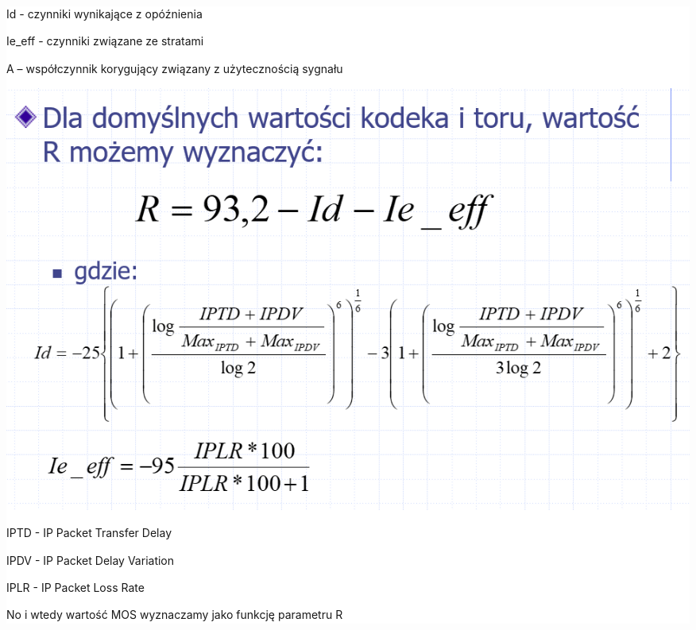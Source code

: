 Id - czynniki wynikające z opóźnienia 

Ie_eff - czynniki związane ze stratami

A – współczynnik korygujący związany z użytecznością sygnału

<img src="img/27.png" style="zoom:100%;" />

IPTD - IP Packet Transfer Delay

IPDV - IP Packet Delay Variation

IPLR - IP Packet Loss Rate

No i wtedy wartość MOS wyznaczamy jako funkcję parametru R

